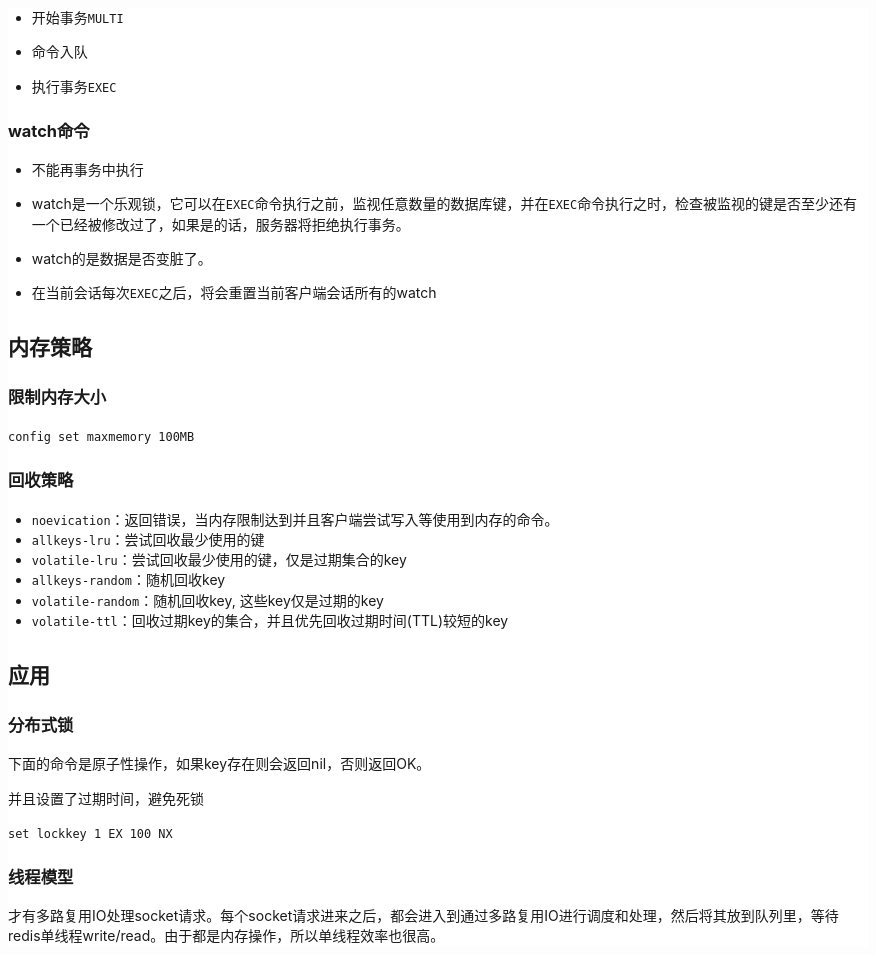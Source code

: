 - 开始事务`MULTI`



- 命令入队

  



- 执行事务`EXEC`





### watch命令

- 不能再事务中执行

- watch是一个乐观锁，它可以在`EXEC`命令执行之前，监视任意数量的数据库键，并在`EXEC`命令执行之时，检查被监视的键是否至少还有一个已经被修改过了，如果是的话，服务器将拒绝执行事务。

- watch的是数据是否变脏了。

- 在当前会话每次`EXEC`之后，将会重置当前客户端会话所有的watch



## 内存策略

### 限制内存大小

`config set maxmemory 100MB`

### 回收策略

- `noevication`：返回错误，当内存限制达到并且客户端尝试写入等使用到内存的命令。
- `allkeys-lru`：尝试回收最少使用的键
- `volatile-lru`：尝试回收最少使用的键，仅是过期集合的key
- `allkeys-random`：随机回收key
- `volatile-random`：随机回收key,  这些key仅是过期的key
- `volatile-ttl`：回收过期key的集合，并且优先回收过期时间(TTL)较短的key



## 应用

### 分布式锁

下面的命令是原子性操作，如果key存在则会返回nil，否则返回OK。

并且设置了过期时间，避免死锁

```shell
set lockkey 1 EX 100 NX
```


### 线程模型

才有多路复用IO处理socket请求。每个socket请求进来之后，都会进入到通过多路复用IO进行调度和处理，然后将其放到队列里，等待redis单线程write/read。由于都是内存操作，所以单线程效率也很高。
